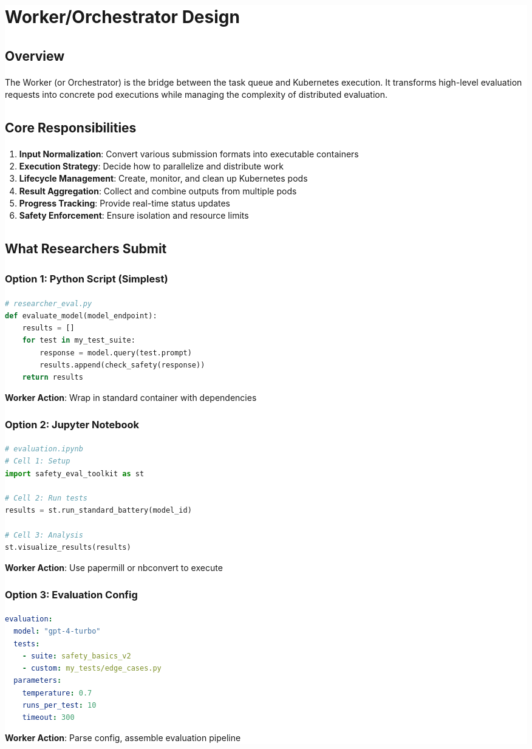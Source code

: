 # Worker/Orchestrator Design

## Overview

The Worker (or Orchestrator) is the bridge between the task queue and Kubernetes execution. It transforms high-level evaluation requests into concrete pod executions while managing the complexity of distributed evaluation.

## Core Responsibilities

1. **Input Normalization**: Convert various submission formats into executable containers
2. **Execution Strategy**: Decide how to parallelize and distribute work
3. **Lifecycle Management**: Create, monitor, and clean up Kubernetes pods
4. **Result Aggregation**: Collect and combine outputs from multiple pods
5. **Progress Tracking**: Provide real-time status updates
6. **Safety Enforcement**: Ensure isolation and resource limits

## What Researchers Submit

### Option 1: Python Script (Simplest)
```python
# researcher_eval.py
def evaluate_model(model_endpoint):
    results = []
    for test in my_test_suite:
        response = model.query(test.prompt)
        results.append(check_safety(response))
    return results
```
**Worker Action**: Wrap in standard container with dependencies

### Option 2: Jupyter Notebook
```python
# evaluation.ipynb
# Cell 1: Setup
import safety_eval_toolkit as st

# Cell 2: Run tests
results = st.run_standard_battery(model_id)

# Cell 3: Analysis
st.visualize_results(results)
```
**Worker Action**: Use papermill or nbconvert to execute

### Option 3: Evaluation Config
```yaml
evaluation:
  model: "gpt-4-turbo"
  tests:
    - suite: safety_basics_v2
    - custom: my_tests/edge_cases.py
  parameters:
    temperature: 0.7
    runs_per_test: 10
    timeout: 300
```
**Worker Action**: Parse config, assemble evaluation pipeline
